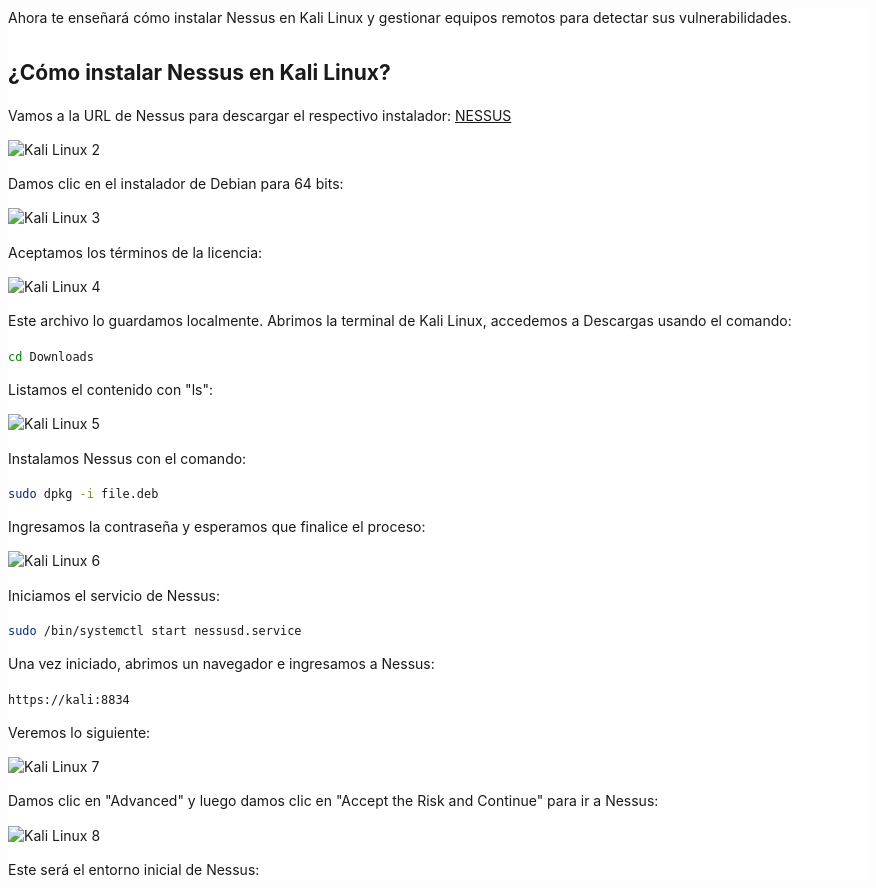Ahora te enseñará cómo instalar Nessus en Kali Linux y gestionar equipos remotos para detectar sus vulnerabilidades.

## ¿Cómo instalar Nessus en Kali Linux?

Vamos a la URL de Nessus para descargar el respectivo instalador: [NESSUS](https://www.solvetic.com/tutoriales/article/11878-como-instalar-y-usar-nessus-en-kali-linux/Nessus)

![Kali Linux 2](https://github.com/4GeeksAcademy/cybersecurity-syllabus/blob/main/assets/kali-linux2.png?raw=true)

Damos clic en el instalador de Debian para 64 bits:

![Kali Linux 3](https://github.com/4GeeksAcademy/cybersecurity-syllabus/blob/main/assets/kali-linux3.png?raw=true)

Aceptamos los términos de la licencia:

![Kali Linux 4](https://github.com/4GeeksAcademy/cybersecurity-syllabus/blob/main/assets/kali-linux4.png?raw=true)

Este archivo lo guardamos localmente. Abrimos la terminal de Kali Linux, accedemos a Descargas usando el comando:

```bash
cd Downloads
```

Listamos el contenido con "ls":

![Kali Linux 5](https://github.com/4GeeksAcademy/cybersecurity-syllabus/blob/main/assets/kali-linux5.png?raw=true)

Instalamos Nessus con el comando:

```bash
sudo dpkg -i file.deb
```

Ingresamos la contraseña y esperamos que finalice el proceso:

![Kali Linux 6](https://github.com/4GeeksAcademy/cybersecurity-syllabus/blob/main/assets/kali-linux6.png?raw=true)

Iniciamos el servicio de Nessus:

```bash
sudo /bin/systemctl start nessusd.service
```

Una vez iniciado, abrimos un navegador e ingresamos a Nessus:

`https://kali:8834`

Veremos lo siguiente:

![Kali Linux 7](https://github.com/4GeeksAcademy/cybersecurity-syllabus/blob/main/assets/kali-linux7.png?raw=true)

Damos clic en "Advanced" y luego damos clic en "Accept the Risk and Continue" para ir a Nessus:

![Kali Linux 8](https://github.com/4GeeksAcademy/cybersecurity-syllabus/blob/main/assets/kali-linux8.png?raw=true)

Este será el entorno inicial de Nessus:
